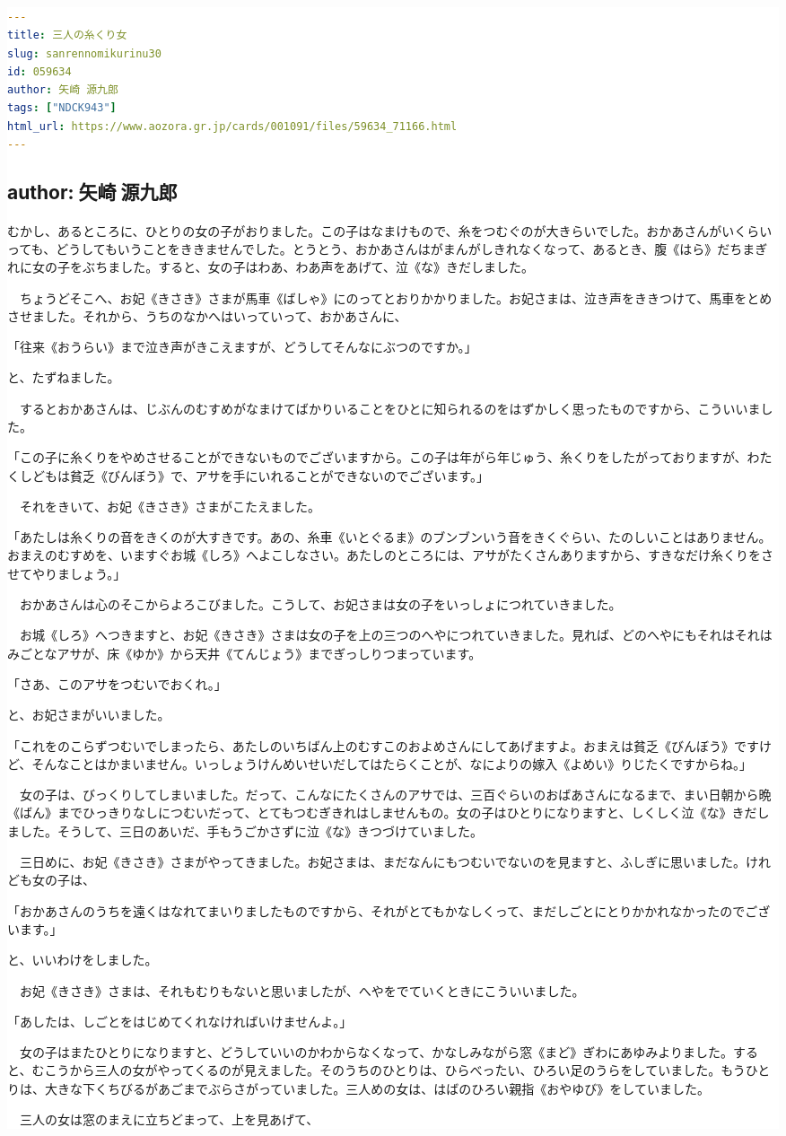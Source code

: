 ```yaml
---
title: 三人の糸くり女
slug: sanrennomikurinu30
id: 059634
author: 矢崎 源九郎
tags: ["NDCK943"]
html_url: https://www.aozora.gr.jp/cards/001091/files/59634_71166.html
---
```


## author: 矢崎 源九郎

むかし、あるところに、ひとりの女の子がおりました。この子はなまけもので、糸をつむぐのが大きらいでした。おかあさんがいくらいっても、どうしてもいうことをききませんでした。とうとう、おかあさんはがまんがしきれなくなって、あるとき、腹《はら》だちまぎれに女の子をぶちました。すると、女の子はわあ、わあ声をあげて、泣《な》きだしました。

　ちょうどそこへ、お妃《きさき》さまが馬車《ばしゃ》にのってとおりかかりました。お妃さまは、泣き声をききつけて、馬車をとめさせました。それから、うちのなかへはいっていって、おかあさんに、

「往来《おうらい》まで泣き声がきこえますが、どうしてそんなにぶつのですか。」

と、たずねました。

　するとおかあさんは、じぶんのむすめがなまけてばかりいることをひとに知られるのをはずかしく思ったものですから、こういいました。

「この子に糸くりをやめさせることができないものでございますから。この子は年がら年じゅう、糸くりをしたがっておりますが、わたくしどもは貧乏《びんぼう》で、アサを手にいれることができないのでございます。」

　それをきいて、お妃《きさき》さまがこたえました。

「あたしは糸くりの音をきくのが大すきです。あの、糸車《いとぐるま》のブンブンいう音をきくぐらい、たのしいことはありません。おまえのむすめを、いますぐお城《しろ》へよこしなさい。あたしのところには、アサがたくさんありますから、すきなだけ糸くりをさせてやりましょう。」

　おかあさんは心のそこからよろこびました。こうして、お妃さまは女の子をいっしょにつれていきました。

　お城《しろ》へつきますと、お妃《きさき》さまは女の子を上の三つのへやにつれていきました。見れば、どのへやにもそれはそれはみごとなアサが、床《ゆか》から天井《てんじょう》までぎっしりつまっています。

「さあ、このアサをつむいでおくれ。」

と、お妃さまがいいました。

「これをのこらずつむいでしまったら、あたしのいちばん上のむすこのおよめさんにしてあげますよ。おまえは貧乏《びんぼう》ですけど、そんなことはかまいません。いっしょうけんめいせいだしてはたらくことが、なによりの嫁入《よめい》りじたくですからね。」

　女の子は、びっくりしてしまいました。だって、こんなにたくさんのアサでは、三百ぐらいのおばあさんになるまで、まい日朝から晩《ばん》までひっきりなしにつむいだって、とてもつむぎきれはしませんもの。女の子はひとりになりますと、しくしく泣《な》きだしました。そうして、三日のあいだ、手もうごかさずに泣《な》きつづけていました。

　三日めに、お妃《きさき》さまがやってきました。お妃さまは、まだなんにもつむいでないのを見ますと、ふしぎに思いました。けれども女の子は、

「おかあさんのうちを遠くはなれてまいりましたものですから、それがとてもかなしくって、まだしごとにとりかかれなかったのでございます。」

と、いいわけをしました。

　お妃《きさき》さまは、それもむりもないと思いましたが、へやをでていくときにこういいました。

「あしたは、しごとをはじめてくれなければいけませんよ。」

　女の子はまたひとりになりますと、どうしていいのかわからなくなって、かなしみながら窓《まど》ぎわにあゆみよりました。すると、むこうから三人の女がやってくるのが見えました。そのうちのひとりは、ひらべったい、ひろい足のうらをしていました。もうひとりは、大きな下くちびるがあごまでぶらさがっていました。三人めの女は、はばのひろい親指《おやゆび》をしていました。

　三人の女は窓のまえに立ちどまって、上を見あげて、
